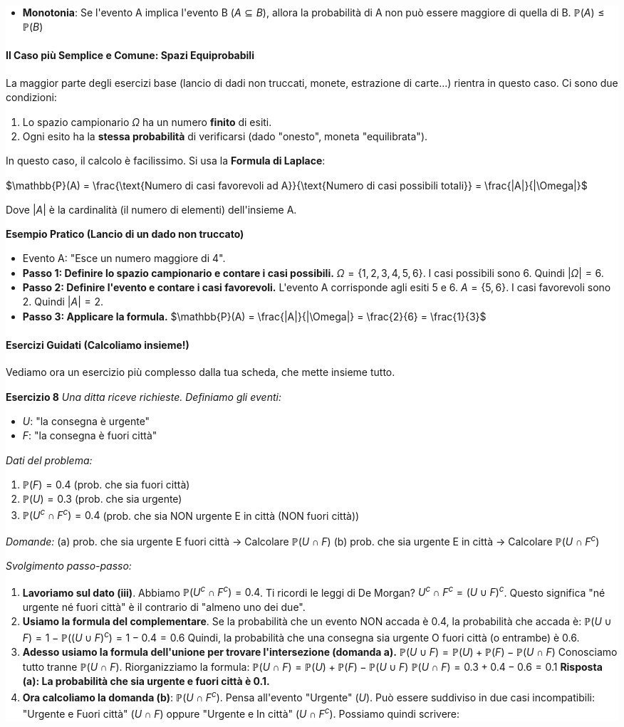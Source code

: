- **Monotonia**: Se l'evento A implica l'evento B ($A \subseteq B$), allora la probabilità di A non può essere maggiore di quella di B.
  $\mathbb{P}(A) \leq \mathbb{P}(B)$

#### **Il Caso più Semplice e Comune: Spazi Equiprobabili**

La maggior parte degli esercizi base (lancio di dadi non truccati, monete, estrazione di carte...) rientra in questo caso.
Ci sono due condizioni:

1.  Lo spazio campionario $\Omega$ ha un numero **finito** di esiti.
2.  Ogni esito ha la **stessa probabilità** di verificarsi (dado "onesto", moneta "equilibrata").

In questo caso, il calcolo è facilissimo. Si usa la **Formula di Laplace**:

$\mathbb{P}(A) = \frac{\text{Numero di casi favorevoli ad A}}{\text{Numero di casi possibili totali}} = \frac{|A|}{|\Omega|}$

Dove $|A|$ è la cardinalità (il numero di elementi) dell'insieme A.

**Esempio Pratico (Lancio di un dado non truccato)**

- Evento A: "Esce un numero maggiore di 4".
- **Passo 1: Definire lo spazio campionario e contare i casi possibili.**
  $\Omega = \{1, 2, 3, 4, 5, 6\}$. I casi possibili sono 6. Quindi $|\Omega| = 6$.
- **Passo 2: Definire l'evento e contare i casi favorevoli.**
  L'evento A corrisponde agli esiti 5 e 6. $A = \{5, 6\}$. I casi favorevoli sono 2. Quindi $|A| = 2$.
- **Passo 3: Applicare la formula.**
  $\mathbb{P}(A) = \frac{|A|}{|\Omega|} = \frac{2}{6} = \frac{1}{3}$

#### **Esercizi Guidati (Calcoliamo insieme!)**

Vediamo ora un esercizio più complesso dalla tua scheda, che mette insieme tutto.

**Esercizio 8**
_Una ditta riceve richieste. Definiamo gli eventi:_

- $U$: "la consegna è urgente"
- $F$: "la consegna è fuori città"

_Dati del problema:_

1.  $\mathbb{P}(F) = 0.4$ (prob. che sia fuori città)
2.  $\mathbb{P}(U) = 0.3$ (prob. che sia urgente)
3.  $\mathbb{P}(U^c \cap F^c) = 0.4$ (prob. che sia NON urgente E in città (NON fuori città))

_Domande:_
(a) prob. che sia urgente E fuori città -> Calcolare $\mathbb{P}(U \cap F)$
(b) prob. che sia urgente E in città -> Calcolare $\mathbb{P}(U \cap F^c)$

_Svolgimento passo-passo:_

1.  **Lavoriamo sul dato (iii)**. Abbiamo $\mathbb{P}(U^c \cap F^c) = 0.4$. Ti ricordi le leggi di De Morgan? $U^c \cap F^c = (U \cup F)^c$. Questo significa "né urgente né fuori città" è il contrario di "almeno uno dei due".
2.  **Usiamo la formula del complementare**. Se la probabilità che un evento NON accada è 0.4, la probabilità che accada è:
    $\mathbb{P}(U \cup F) = 1 - \mathbb{P}((U \cup F)^c) = 1 - 0.4 = 0.6$
    Quindi, la probabilità che una consegna sia urgente O fuori città (o entrambe) è 0.6.
3.  **Adesso usiamo la formula dell'unione per trovare l'intersezione (domanda a).**
    $\mathbb{P}(U \cup F) = \mathbb{P}(U) + \mathbb{P}(F) - \mathbb{P}(U \cap F)$
    Conosciamo tutto tranne $\mathbb{P}(U \cap F)$. Riorganizziamo la formula:
    $\mathbb{P}(U \cap F) = \mathbb{P}(U) + \mathbb{P}(F) - \mathbb{P}(U \cup F)$
    $\mathbb{P}(U \cap F) = 0.3 + 0.4 - 0.6 = 0.1$
    **Risposta (a): La probabilità che sia urgente e fuori città è 0.1.**
4.  **Ora calcoliamo la domanda (b)**: $\mathbb{P}(U \cap F^c)$.
    Pensa all'evento "Urgente" ($U$). Può essere suddiviso in due casi incompatibili: "Urgente e Fuori città" ($U \cap F$) oppure "Urgente e In città" ($U \cap F^c$).
    Possiamo quindi scrivere: